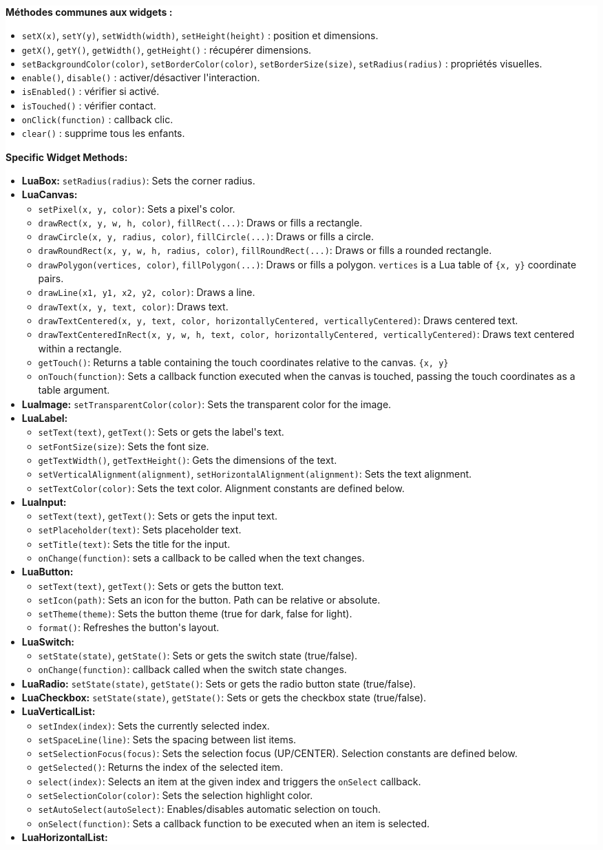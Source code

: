 **Méthodes communes aux widgets :**

* `setX(x)`, `setY(y)`, `setWidth(width)`, `setHeight(height)` : position et dimensions.
* `getX()`, `getY()`, `getWidth()`, `getHeight()` : récupérer dimensions.
* `setBackgroundColor(color)`, `setBorderColor(color)`, `setBorderSize(size)`, `setRadius(radius)` : propriétés visuelles.
* `enable()`, `disable()` : activer/désactiver l'interaction.
* `isEnabled()` : vérifier si activé.
* `isTouched()` : vérifier contact.
* `onClick(function)` : callback clic.
* `clear()` : supprime tous les enfants.

**Specific Widget Methods:**

* **LuaBox:**  `setRadius(radius)`: Sets the corner radius.
* **LuaCanvas:**
    * `setPixel(x, y, color)`: Sets a pixel's color.
    * `drawRect(x, y, w, h, color)`, `fillRect(...)`: Draws or fills a rectangle.
    * `drawCircle(x, y, radius, color)`, `fillCircle(...)`: Draws or fills a circle.
    * `drawRoundRect(x, y, w, h, radius, color)`, `fillRoundRect(...)`: Draws or fills a rounded rectangle.
    * `drawPolygon(vertices, color)`, `fillPolygon(...)`: Draws or fills a polygon. `vertices` is a Lua table of `{x, y}` coordinate pairs.
    * `drawLine(x1, y1, x2, y2, color)`: Draws a line.
    * `drawText(x, y, text, color)`: Draws text.
    * `drawTextCentered(x, y, text, color, horizontallyCentered, verticallyCentered)`: Draws centered text.
    * `drawTextCenteredInRect(x, y, w, h, text, color, horizontallyCentered, verticallyCentered)`: Draws text centered within a rectangle.
    * `getTouch()`: Returns a table containing the touch coordinates relative to the canvas. `{x, y}`
    * `onTouch(function)`: Sets a callback function executed when the canvas is touched, passing the touch coordinates as a table argument.
* **LuaImage:** `setTransparentColor(color)`: Sets the transparent color for the image.
* **LuaLabel:**
    * `setText(text)`, `getText()`: Sets or gets the label's text.
    * `setFontSize(size)`: Sets the font size.
    * `getTextWidth()`, `getTextHeight()`: Gets the dimensions of the text.
    * `setVerticalAlignment(alignment)`, `setHorizontalAlignment(alignment)`: Sets the text alignment.
    * `setTextColor(color)`: Sets the text color.  Alignment constants are defined below.
* **LuaInput:**
    * `setText(text)`, `getText()`:  Sets or gets the input text.
    * `setPlaceholder(text)`: Sets placeholder text.
    * `setTitle(text)`: Sets the title for the input.
    * `onChange(function)`: sets a callback to be called when the text changes.
* **LuaButton:**
    * `setText(text)`, `getText()`: Sets or gets the button text.
    * `setIcon(path)`: Sets an icon for the button.  Path can be relative or absolute.
    * `setTheme(theme)`:  Sets the button theme (true for dark, false for light).
    * `format()`: Refreshes the button's layout.
* **LuaSwitch:**
    * `setState(state)`, `getState()`: Sets or gets the switch state (true/false).
    * `onChange(function)`: callback called when the switch state changes.
* **LuaRadio:** `setState(state)`, `getState()`: Sets or gets the radio button state (true/false).
* **LuaCheckbox:** `setState(state)`, `getState()`: Sets or gets the checkbox state (true/false).
* **LuaVerticalList:**
    * `setIndex(index)`: Sets the currently selected index.
    * `setSpaceLine(line)`: Sets the spacing between list items.
    * `setSelectionFocus(focus)`: Sets the selection focus (UP/CENTER). Selection constants are defined below.
    * `getSelected()`: Returns the index of the selected item.
    * `select(index)`: Selects an item at the given index and triggers the `onSelect` callback.
    * `setSelectionColor(color)`: Sets the selection highlight color.
    * `setAutoSelect(autoSelect)`: Enables/disables automatic selection on touch.
    * `onSelect(function)`: Sets a callback function to be executed when an item is selected.
* **LuaHorizontalList:**